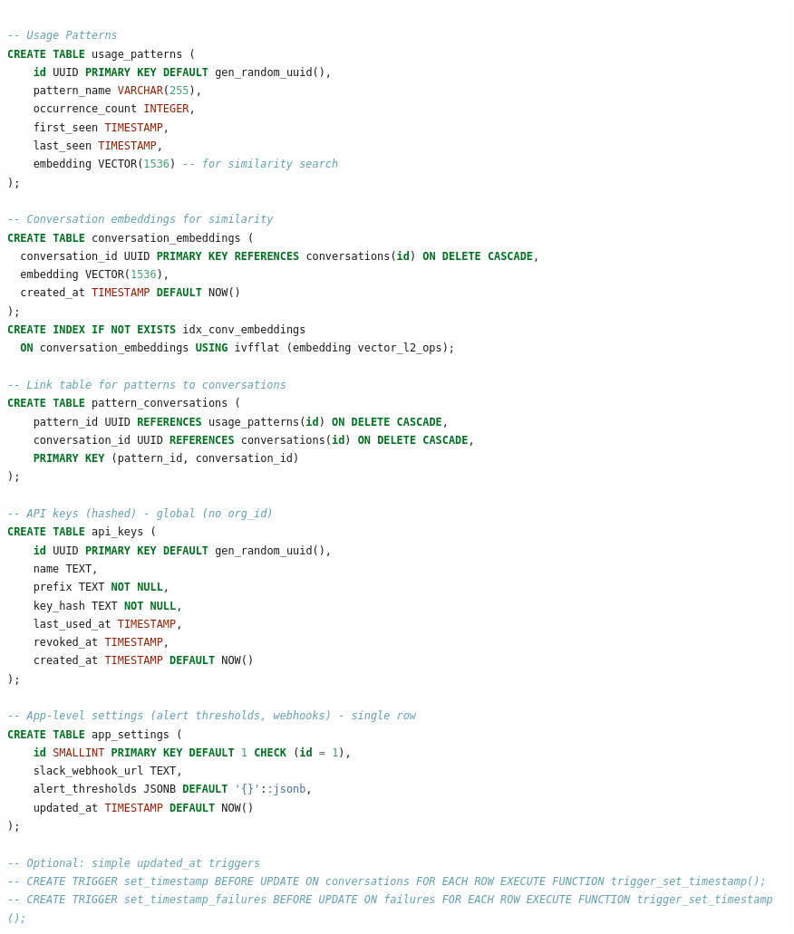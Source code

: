 ```sql

-- Usage Patterns
CREATE TABLE usage_patterns (
    id UUID PRIMARY KEY DEFAULT gen_random_uuid(),
    pattern_name VARCHAR(255),
    occurrence_count INTEGER,
    first_seen TIMESTAMP,
    last_seen TIMESTAMP,
    embedding VECTOR(1536) -- for similarity search
);

-- Conversation embeddings for similarity
CREATE TABLE conversation_embeddings (
  conversation_id UUID PRIMARY KEY REFERENCES conversations(id) ON DELETE CASCADE,
  embedding VECTOR(1536),
  created_at TIMESTAMP DEFAULT NOW()
);
CREATE INDEX IF NOT EXISTS idx_conv_embeddings
  ON conversation_embeddings USING ivfflat (embedding vector_l2_ops);

-- Link table for patterns to conversations
CREATE TABLE pattern_conversations (
    pattern_id UUID REFERENCES usage_patterns(id) ON DELETE CASCADE,
    conversation_id UUID REFERENCES conversations(id) ON DELETE CASCADE,
    PRIMARY KEY (pattern_id, conversation_id)
);

-- API keys (hashed) - global (no org_id)
CREATE TABLE api_keys (
    id UUID PRIMARY KEY DEFAULT gen_random_uuid(),
    name TEXT,
    prefix TEXT NOT NULL,
    key_hash TEXT NOT NULL,
    last_used_at TIMESTAMP,
    revoked_at TIMESTAMP,
    created_at TIMESTAMP DEFAULT NOW()
);

-- App-level settings (alert thresholds, webhooks) - single row
CREATE TABLE app_settings (
    id SMALLINT PRIMARY KEY DEFAULT 1 CHECK (id = 1),
    slack_webhook_url TEXT,
    alert_thresholds JSONB DEFAULT '{}'::jsonb,
    updated_at TIMESTAMP DEFAULT NOW()
);

-- Optional: simple updated_at triggers
-- CREATE TRIGGER set_timestamp BEFORE UPDATE ON conversations FOR EACH ROW EXECUTE FUNCTION trigger_set_timestamp();
-- CREATE TRIGGER set_timestamp_failures BEFORE UPDATE ON failures FOR EACH ROW EXECUTE FUNCTION trigger_set_timestamp();
```
